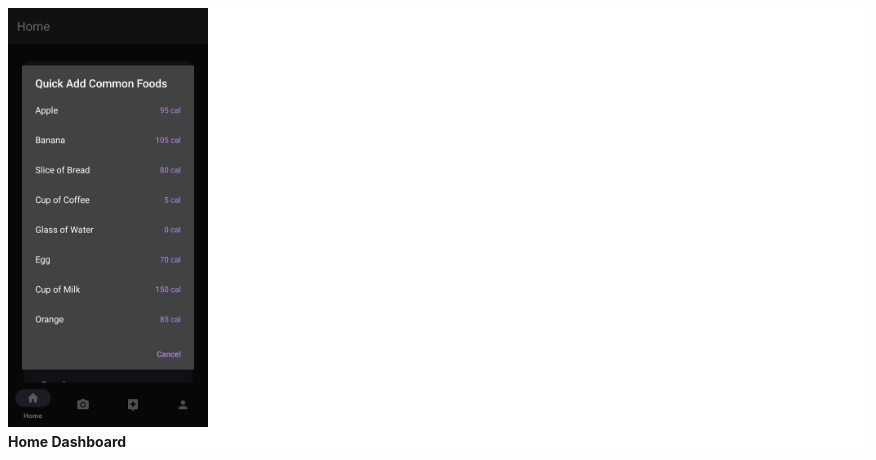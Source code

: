 <td><img src="images/screenshots/home/home_3.jpg" width="200" alt="Home Screen"/><br/><b>Home Dashboard</b></td>